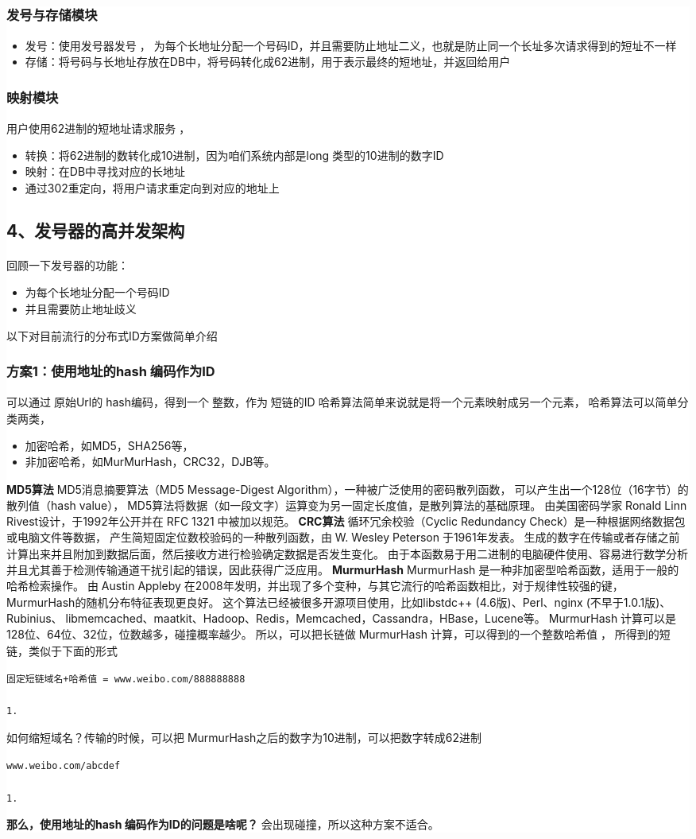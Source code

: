 ### 发号与存储模块

- 发号：使用发号器发号 ， 为每个长地址分配一个号码ID，并且需要防止地址二义，也就是防止同一个长址多次请求得到的短址不一样
- 存储：将号码与长地址存放在DB中，将号码转化成62进制，用于表示最终的短地址，并返回给用户

### 映射模块
用户使用62进制的短地址请求服务 ，

- 转换：将62进制的数转化成10进制，因为咱们系统内部是long 类型的10进制的数字ID
- 映射：在DB中寻找对应的长地址
- 通过302重定向，将用户请求重定向到对应的地址上

## 4、发号器的高并发架构
回顾一下发号器的功能：

- 为每个长地址分配一个号码ID
- 并且需要防止地址歧义

以下对目前流行的分布式ID方案做简单介绍

### 方案1：使用地址的hash 编码作为ID
可以通过 原始Url的 hash编码，得到一个 整数，作为 短链的ID
哈希算法简单来说就是将一个元素映射成另一个元素，
哈希算法可以简单分类两类，

- 加密哈希，如MD5，SHA256等，
- 非加密哈希，如MurMurHash，CRC32，DJB等。

**MD5算法**
MD5消息摘要算法（MD5 Message-Digest Algorithm），一种被广泛使用的密码散列函数，
可以产生出一个128位（16字节）的散列值（hash value），
MD5算法将数据（如一段文字）运算变为另一固定长度值，是散列算法的基础原理。
由美国密码学家 Ronald Linn Rivest设计，于1992年公开并在 RFC 1321 中被加以规范。
**CRC算法**
循环冗余校验（Cyclic Redundancy Check）是一种根据网络数据包或电脑文件等数据，
产生简短固定位数校验码的一种散列函数，由 W. Wesley Peterson 于1961年发表。
生成的数字在传输或者存储之前计算出来并且附加到数据后面，然后接收方进行检验确定数据是否发生变化。
由于本函数易于用二进制的电脑硬件使用、容易进行数学分析并且尤其善于检测传输通道干扰引起的错误，因此获得广泛应用。
**MurmurHash**
MurmurHash 是一种非加密型哈希函数，适用于一般的哈希检索操作。
由 Austin Appleby 在2008年发明，并出现了多个变种，与其它流行的哈希函数相比，对于规律性较强的键，MurmurHash的随机分布特征表现更良好。
这个算法已经被很多开源项目使用，比如libstdc++ (4.6版)、Perl、nginx (不早于1.0.1版)、Rubinius、 libmemcached、maatkit、Hadoop、Redis，Memcached，Cassandra，HBase，Lucene等。
MurmurHash 计算可以是 128位、64位、32位，位数越多，碰撞概率越少。
所以，可以把长链做 MurmurHash 计算，可以得到的一个整数哈希值 ，
所得到的短链，类似于下面的形式
```
固定短链域名+哈希值 = www.weibo.com/888888888

1.
```
如何缩短域名？传输的时候，可以把 MurmurHash之后的数字为10进制，可以把数字转成62进制
```
www.weibo.com/abcdef

1.
```
**那么，使用地址的hash 编码作为ID的问题是啥呢？**
会出现碰撞，所以这种方案不适合。
